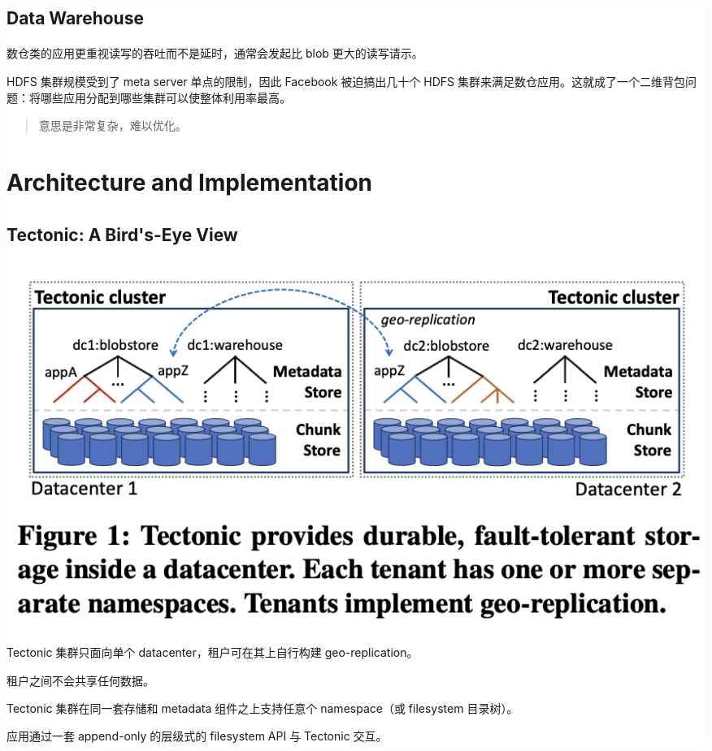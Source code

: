 ## Data Warehouse

数仓类的应用更重视读写的吞吐而不是延时，通常会发起比 blob 更大的读写请示。

HDFS 集群规模受到了 meta server 单点的限制，因此 Facebook 被迫搞出几十个 HDFS 集群来满足数仓应用。这就成了一个二维背包问题：将哪些应用分配到哪些集群可以使整体利用率最高。

> 意思是非常复杂，难以优化。

# Architecture and Implementation

## Tectonic: A Bird's-Eye View

![](/images/2022-11/tectonic-01.png)

Tectonic 集群只面向单个 datacenter，租户可在其上自行构建 geo-replication。

租户之间不会共享任何数据。

Tectonic 集群在同一套存储和 metadata 组件之上支持任意个 namespace（或 filesystem 目录树）。

应用通过一套 append-only 的层级式的 filesystem API 与 Tectonic 交互。
